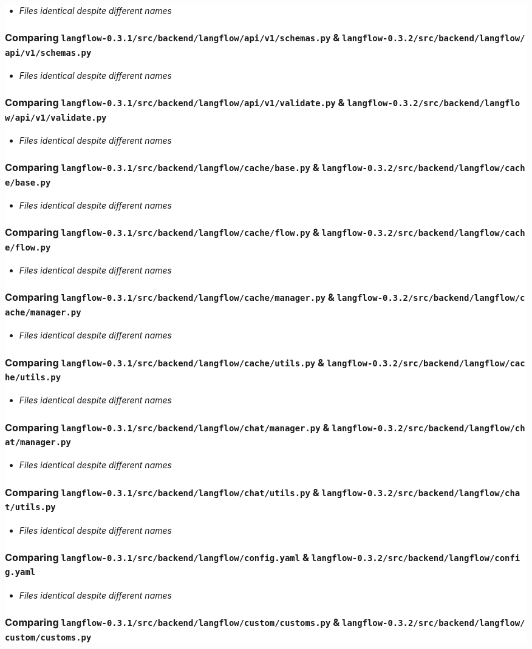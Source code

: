  * *Files identical despite different names*

### Comparing `langflow-0.3.1/src/backend/langflow/api/v1/schemas.py` & `langflow-0.3.2/src/backend/langflow/api/v1/schemas.py`

 * *Files identical despite different names*

### Comparing `langflow-0.3.1/src/backend/langflow/api/v1/validate.py` & `langflow-0.3.2/src/backend/langflow/api/v1/validate.py`

 * *Files identical despite different names*

### Comparing `langflow-0.3.1/src/backend/langflow/cache/base.py` & `langflow-0.3.2/src/backend/langflow/cache/base.py`

 * *Files identical despite different names*

### Comparing `langflow-0.3.1/src/backend/langflow/cache/flow.py` & `langflow-0.3.2/src/backend/langflow/cache/flow.py`

 * *Files identical despite different names*

### Comparing `langflow-0.3.1/src/backend/langflow/cache/manager.py` & `langflow-0.3.2/src/backend/langflow/cache/manager.py`

 * *Files identical despite different names*

### Comparing `langflow-0.3.1/src/backend/langflow/cache/utils.py` & `langflow-0.3.2/src/backend/langflow/cache/utils.py`

 * *Files identical despite different names*

### Comparing `langflow-0.3.1/src/backend/langflow/chat/manager.py` & `langflow-0.3.2/src/backend/langflow/chat/manager.py`

 * *Files identical despite different names*

### Comparing `langflow-0.3.1/src/backend/langflow/chat/utils.py` & `langflow-0.3.2/src/backend/langflow/chat/utils.py`

 * *Files identical despite different names*

### Comparing `langflow-0.3.1/src/backend/langflow/config.yaml` & `langflow-0.3.2/src/backend/langflow/config.yaml`

 * *Files identical despite different names*

### Comparing `langflow-0.3.1/src/backend/langflow/custom/customs.py` & `langflow-0.3.2/src/backend/langflow/custom/customs.py`
